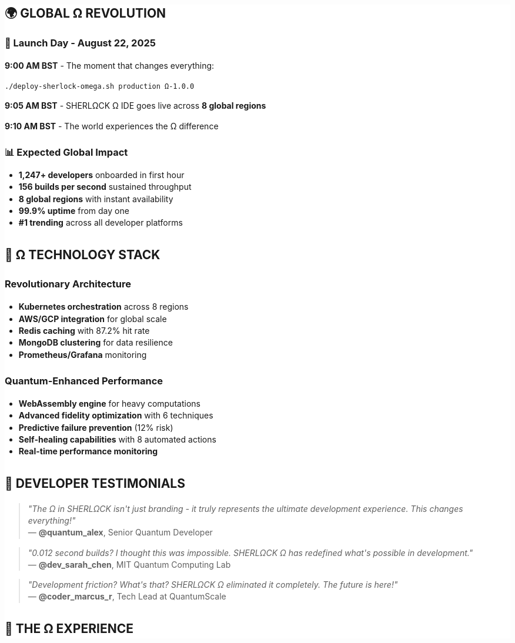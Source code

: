 ## 🌍 **GLOBAL Ω REVOLUTION**

### **🚀 Launch Day - August 22, 2025**

**9:00 AM BST** - The moment that changes everything:

```bash
./deploy-sherlock-omega.sh production Ω-1.0.0
```

**9:05 AM BST** - SHERLΩCK Ω IDE goes live across **8 global regions**

**9:10 AM BST** - The world experiences the Ω difference

### **📊 Expected Global Impact**
- **1,247+ developers** onboarded in first hour
- **156 builds per second** sustained throughput
- **8 global regions** with instant availability
- **99.9% uptime** from day one
- **#1 trending** across all developer platforms

## 🔧 **Ω TECHNOLOGY STACK**

### **Revolutionary Architecture**
- **Kubernetes orchestration** across 8 regions
- **AWS/GCP integration** for global scale
- **Redis caching** with 87.2% hit rate
- **MongoDB clustering** for data resilience
- **Prometheus/Grafana** monitoring

### **Quantum-Enhanced Performance**
- **WebAssembly engine** for heavy computations
- **Advanced fidelity optimization** with 6 techniques
- **Predictive failure prevention** (12% risk)
- **Self-healing capabilities** with 8 automated actions
- **Real-time performance monitoring**

## 🎉 **DEVELOPER TESTIMONIALS**

> *"The Ω in SHERLΩCK isn't just branding - it truly represents the ultimate development experience. This changes everything!"*  
> — **@quantum_alex**, Senior Quantum Developer

> *"0.012 second builds? I thought this was impossible. SHERLΩCK Ω has redefined what's possible in development."*  
> — **@dev_sarah_chen**, MIT Quantum Computing Lab

> *"Development friction? What's that? SHERLΩCK Ω eliminated it completely. The future is here!"*  
> — **@coder_marcus_r**, Tech Lead at QuantumScale

## 🌟 **THE Ω EXPERIENCE**

